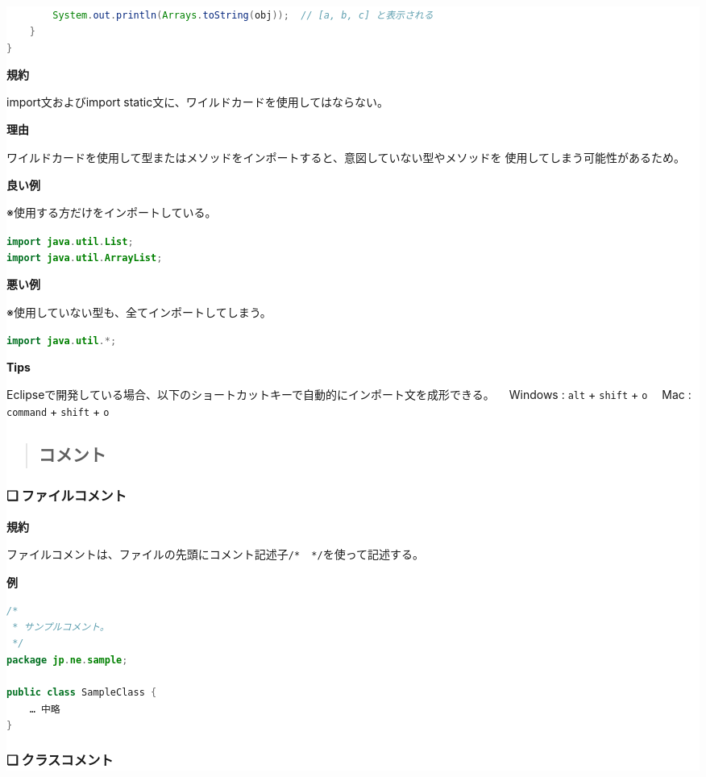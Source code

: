 ```Java
        System.out.println(Arrays.toString(obj));  // [a, b, c] と表示される
    }
}
```

**規約**

import文およびimport static文に、ワイルドカードを使用してはならない。

**理由**

ワイルドカードを使用して型またはメソッドをインポートすると、意図していない型やメソッドを
使用してしまう可能性があるため。

**良い例**

※使用する方だけをインポートしている。

```Java
import java.util.List;
import java.util.ArrayList;
```

**悪い例**

※使用していない型も、全てインポートしてしまう。

```Java
import java.util.*;
```

**Tips**

Eclipseで開発している場合、以下のショートカットキーで自動的にインポート文を成形できる。
　Windows : `alt` + `shift` + `o`
　Mac : `command` + `shift` + `o`

> ## コメント

### ❏ ファイルコメント

**規約**

ファイルコメントは、ファイルの先頭にコメント記述子`/*  */`を使って記述する。

**例**

```java
/*
 * サンプルコメント。
 */
package jp.ne.sample;

public class SampleClass {
    … 中略
}
```

### ❏ クラスコメント
